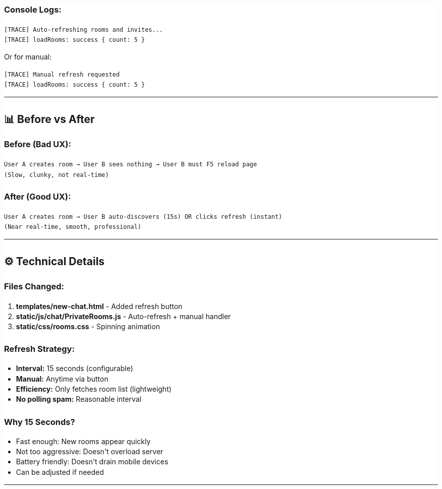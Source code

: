 ### **Console Logs:**
```
[TRACE] Auto-refreshing rooms and invites...
[TRACE] loadRooms: success { count: 5 }
```

Or for manual:
```
[TRACE] Manual refresh requested
[TRACE] loadRooms: success { count: 5 }
```

---

## 📊 Before vs After

### **Before (Bad UX):**
```
User A creates room → User B sees nothing → User B must F5 reload page
(Slow, clunky, not real-time)
```

### **After (Good UX):**
```
User A creates room → User B auto-discovers (15s) OR clicks refresh (instant)
(Near real-time, smooth, professional)
```

---

## ⚙️ Technical Details

### **Files Changed:**
1. **templates/new-chat.html** - Added refresh button
2. **static/js/chat/PrivateRooms.js** - Auto-refresh + manual handler
3. **static/css/rooms.css** - Spinning animation

### **Refresh Strategy:**
- **Interval:** 15 seconds (configurable)
- **Manual:** Anytime via button
- **Efficiency:** Only fetches room list (lightweight)
- **No polling spam:** Reasonable interval

### **Why 15 Seconds?**
- Fast enough: New rooms appear quickly
- Not too aggressive: Doesn't overload server
- Battery friendly: Doesn't drain mobile devices
- Can be adjusted if needed

---
